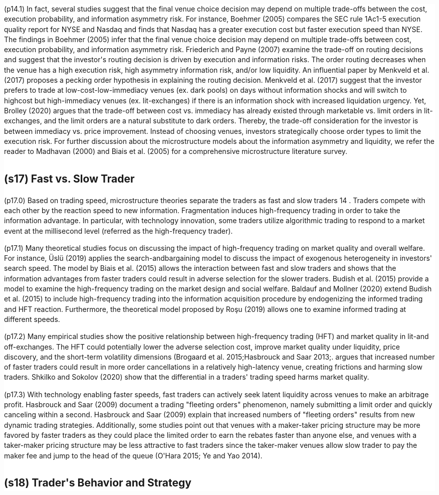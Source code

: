 (p14.1) In fact, several studies suggest that the final venue choice decision may depend on multiple trade-offs between the cost, execution probability, and information asymmetry risk. For instance, Boehmer (2005) compares the SEC rule 1Ac1-5 execution quality report for NYSE and Nasdaq and finds that Nasdaq has a greater execution cost but faster execution speed than NYSE. The findings in Boehmer (2005) infer that the final venue choice decision may depend on multiple trade-offs between cost, execution probability, and information asymmetry risk. Friederich and Payne (2007) examine the trade-off on routing decisions and suggest that the investor's routing decision is driven by execution and information risks. The order routing decreases when the venue has a high execution risk, high asymmetry information risk, and/or low liquidity. An influential paper by Menkveld et al. (2017) proposes a pecking order hypothesis in explaining the routing decision. Menkveld et al. (2017) suggest that the investor prefers to trade at low-cost-low-immediacy venues (ex. dark pools) on days without information shocks and will switch to highcost but high-immediacy venues (ex. lit-exchanges) if there is an information shock with increased liquidation urgency. Yet, Brolley (2020) argues that the trade-off between cost vs. immediacy has already existed through marketable vs. limit orders in lit-exchanges, and the limit orders are a natural substitute to dark orders. Thereby, the trade-off consideration for the investor is between immediacy vs. price improvement. Instead of choosing venues, investors strategically choose order types to limit the execution risk. For further discussion about the microstructure models about the information asymmetry and liquidity, we refer the reader to Madhavan (2000) and Biais et al. (2005) for a comprehensive microstructure literature survey.
## (s17) Fast vs. Slow Trader
(p17.0) Based on trading speed, microstructure theories separate the traders as fast and slow traders 14 . Traders compete with each other by the reaction speed to new information. Fragmentation induces high-frequency trading in order to take the information advantage. In particular, with technology innovation, some traders utilize algorithmic trading to respond to a market event at the millisecond level (referred as the high-frequency trader).

(p17.1) Many theoretical studies focus on discussing the impact of high-frequency trading on market quality and overall welfare. For instance, Üslü (2019) applies the search-andbargaining model to discuss the impact of exogenous heterogeneity in investors' search speed. The model by Biais et al. (2015) allows the interaction between fast and slow traders and shows that the information advantages from faster traders could result in adverse selection for the slower traders. Budish et al. (2015) provide a model to examine the high-frequency trading on the market design and social welfare. Baldauf and Mollner (2020) extend Budish et al. (2015) to include high-frequency trading into the information acquisition procedure by endogenizing the informed trading and HFT reaction. Furthermore, the theoretical model proposed by Roşu (2019) allows one to examine informed trading at different speeds.

(p17.2) Many empirical studies show the positive relationship between high-frequency trading (HFT) and market quality in lit-and off-exchanges. The HFT could potentially lower the adverse selection cost, improve market quality under liquidity, price discovery, and the short-term volatility dimensions (Brogaard et al. 2015;Hasbrouck and Saar 2013;.  argues that increased number of faster traders could result in more order cancellations in a relatively high-latency venue, creating frictions and harming slow traders. Shkilko and Sokolov (2020) show that the differential in a traders' trading speed harms market quality.

(p17.3) With technology enabling faster speeds, fast traders can actively seek latent liquidity across venues to make an arbitrage profit. Hasbrouck and Saar (2009) document a trading "fleeting orders" phenomenon, namely submitting a limit order and quickly canceling within a second. Hasbrouck and Saar (2009) explain that increased numbers of "fleeting orders" results from new dynamic trading strategies. Additionally, some studies point out that venues with a maker-taker pricing structure may be more favored by faster traders as they could place the limited order to earn the rebates faster than anyone else, and venues with a taker-maker pricing structure may be less attractive to fast traders since the taker-maker venues allow slow trader to pay the maker fee and jump to the head of the queue (O'Hara 2015; Ye and Yao 2014).
## (s18) Trader's Behavior and Strategy
